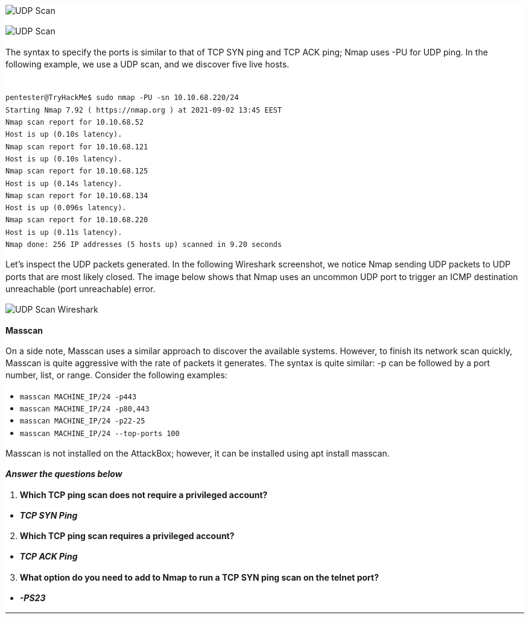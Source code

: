 ![UDP Scan](https://github.com/vrbait1107/CTF_WRITEUPS/blob/main/TryHackMe/images/NMAP-Live-Host-Discovery/Picture-18.png "UDP Scan")


![UDP Scan](https://github.com/vrbait1107/CTF_WRITEUPS/blob/main/TryHackMe/images/NMAP-Live-Host-Discovery/Picture-19.png "UDP Scan")

The syntax to specify the ports is similar to that of TCP SYN ping and TCP ACK ping; Nmap uses -PU for UDP ping. In the following example, we use a UDP scan, and we discover five live hosts.

```
           
pentester@TryHackMe$ sudo nmap -PU -sn 10.10.68.220/24
Starting Nmap 7.92 ( https://nmap.org ) at 2021-09-02 13:45 EEST
Nmap scan report for 10.10.68.52
Host is up (0.10s latency).
Nmap scan report for 10.10.68.121
Host is up (0.10s latency).
Nmap scan report for 10.10.68.125
Host is up (0.14s latency).
Nmap scan report for 10.10.68.134
Host is up (0.096s latency).
Nmap scan report for 10.10.68.220
Host is up (0.11s latency).
Nmap done: 256 IP addresses (5 hosts up) scanned in 9.20 seconds

```

Let’s inspect the UDP packets generated. In the following Wireshark screenshot, we notice Nmap sending UDP packets to UDP ports that are most likely closed. The image below shows that Nmap uses an uncommon UDP port to trigger an ICMP destination unreachable (port unreachable) error.


![UDP Scan Wireshark ](https://github.com/vrbait1107/CTF_WRITEUPS/blob/main/TryHackMe/images/NMAP-Live-Host-Discovery/Picture-20.png "UDP Scan Wireshark")

**Masscan**

On a side note, Masscan uses a similar approach to discover the available systems. However, to finish its network scan quickly, Masscan is quite aggressive with the rate of packets it generates. The syntax is quite similar: -p can be followed by a port number, list, or range. Consider the following examples:

- `masscan MACHINE_IP/24 -p443`
- `masscan MACHINE_IP/24 -p80,443`
- `masscan MACHINE_IP/24 -p22-25`
- `masscan MACHINE_IP/24 ‐‐top-ports 100`

Masscan is not installed on the AttackBox; however, it can be installed using apt install masscan.


***Answer the questions below***

1. **Which TCP ping scan does not require a privileged account?**
- ***TCP SYN Ping***

2. **Which TCP ping scan requires a privileged account?**
- ***TCP ACK Ping***

3. **What option do you need to add to Nmap to run a TCP SYN ping scan on the telnet port?**
- ***-PS23***

---